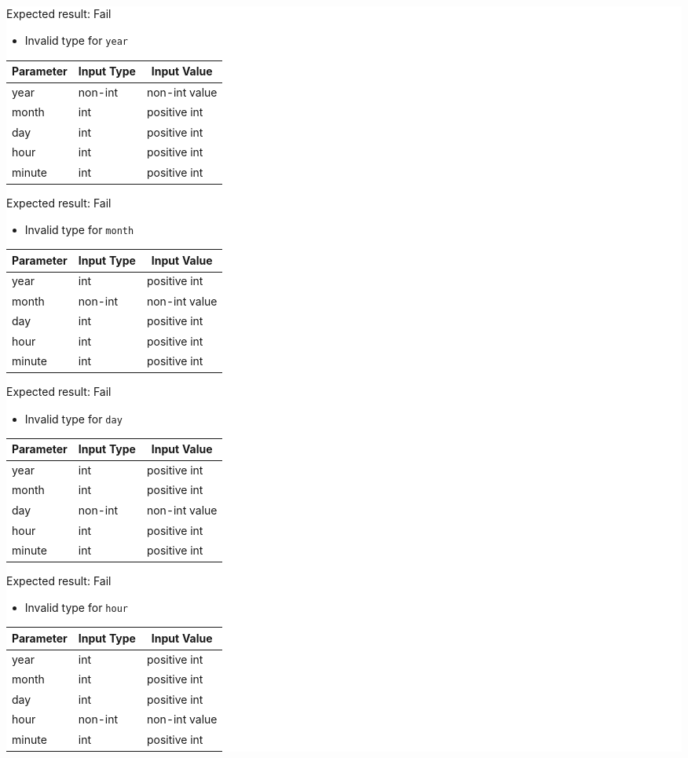 Expected result: Fail

- Invalid type for `year`

| Parameter | Input Type | Input Value   |
|-----------|------------|---------------|
| year      | non-int    | non-int value |
| month     | int        | positive int  |
| day       | int        | positive int  |
| hour      | int        | positive int  |
| minute    | int        | positive int  |

Expected result: Fail

- Invalid type for `month`

| Parameter | Input Type | Input Value    |
|-----------|------------|----------------|
| year      | int        | positive int   |
| month     | non-int    | non-int value  |
| day       | int        | positive int   |
| hour      | int        | positive int   |
| minute    | int        | positive int   |

Expected result: Fail

- Invalid type for `day`

| Parameter | Input Type | Input Value    |
|-----------|------------|----------------|
| year      | int        | positive int   |
| month     | int        | positive int   |
| day       | non-int    | non-int value  |
| hour      | int        | positive int   |
| minute    | int        | positive int   |

Expected result: Fail

- Invalid type for `hour`

| Parameter | Input Type  | Input Value    |
|-----------|-------------|----------------|
| year      | int         | positive int   |
| month     | int         | positive int   |
| day       | int         | positive int   |
| hour      | non-int     | non-int value  |
| minute    | int         | positive int   |
